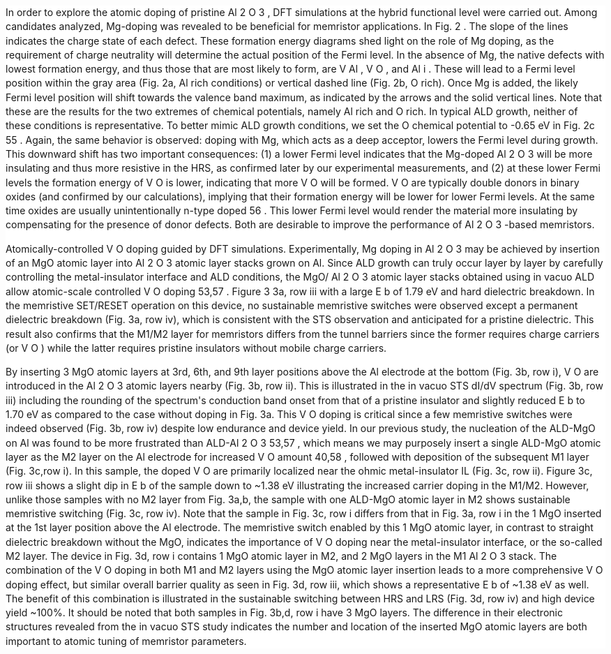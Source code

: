 In order to explore the atomic doping of pristine Al 2 O 3 , DFT simulations at the hybrid functional level were carried out. Among candidates analyzed, Mg-doping was revealed to be beneficial for memristor applications. In Fig. 2 . The slope of the lines indicates the charge state of each defect. These formation energy diagrams shed light on the role of Mg doping, as the requirement of charge neutrality will determine the actual position of the Fermi level. In the absence of Mg, the native defects with lowest formation energy, and thus those that are most likely to form, are V Al , V O , and Al i . These will lead to a Fermi level position within the gray area (Fig. 2a, Al rich conditions) or vertical dashed line (Fig. 2b, O rich). Once Mg is added, the likely Fermi level position will shift towards the valence band maximum, as indicated by the arrows and the solid vertical lines. Note that these are the results for the two extremes of chemical potentials, namely Al rich and O rich. In typical ALD growth, neither of these conditions is representative. To better mimic ALD growth conditions, we set the O chemical potential to -0.65 eV in Fig. 2c 55 . Again, the same behavior is observed: doping with Mg, which acts as a deep acceptor, lowers the Fermi level during growth. This downward shift has two important consequences: (1) a lower Fermi level indicates that the Mg-doped Al 2 O 3 will be more insulating and thus more resistive in the HRS, as confirmed later by our experimental measurements, and (2) at these lower Fermi levels the formation energy of V O is lower, indicating that more V O will be formed. V O are typically double donors in binary oxides (and confirmed by our calculations), implying that their formation energy will be lower for lower Fermi levels. At the same time oxides are usually unintentionally n-type doped 56 . This lower Fermi level would render the material more insulating by compensating for the presence of donor defects. Both are desirable to improve the performance of Al 2 O 3 -based memristors.

Atomically-controlled V O doping guided by DFT simulations. Experimentally, Mg doping in Al 2 O 3 may be achieved by insertion of an MgO atomic layer into Al 2 O 3 atomic layer stacks grown on Al. Since ALD growth can truly occur layer by layer by carefully controlling the metal-insulator interface and ALD conditions, the MgO/ Al 2 O 3 atomic layer stacks obtained using in vacuo ALD allow atomic-scale controlled V O doping 53,57 . Figure 3 3a, row iii with a large E b of 1.79 eV and hard dielectric breakdown. In the memristive SET/RESET operation on this device, no sustainable memristive switches were observed except a permanent dielectric breakdown (Fig. 3a, row iv), which is consistent with the STS observation and anticipated for a pristine dielectric. This result also confirms that the M1/M2 layer for memristors differs from the tunnel barriers since the former requires charge carriers (or V O ) while the latter requires pristine insulators without mobile charge carriers.

By inserting 3 MgO atomic layers at 3rd, 6th, and 9th layer positions above the Al electrode at the bottom (Fig. 3b, row i), V O are introduced in the Al 2 O 3 atomic layers nearby (Fig. 3b, row ii). This is illustrated in the in vacuo STS dI/dV spectrum (Fig. 3b, row iii) including the rounding of the spectrum's conduction band onset from that of a pristine insulator and slightly reduced E b to 1.70 eV as compared to the case without doping in Fig. 3a. This V O doping is critical since a few memristive switches were indeed observed (Fig. 3b, row iv) despite low endurance and device yield. In our previous study, the nucleation of the ALD-MgO on Al was found to be more frustrated than ALD-Al 2 O 3 53,57 , which means we may purposely insert a single ALD-MgO atomic layer as the M2 layer on the Al electrode for increased V O amount 40,58 , followed with deposition of the subsequent M1 layer (Fig. 3c,row i). In this sample, the doped V O are primarily localized near the ohmic metal-insulator IL (Fig. 3c, row ii). Figure 3c, row iii shows a slight dip in E b of the sample down to ~1.38 eV illustrating the increased carrier doping in the M1/M2. However, unlike those samples with no M2 layer from Fig. 3a,b, the sample with one ALD-MgO atomic layer in M2 shows sustainable memristive switching (Fig. 3c, row iv). Note that the sample in Fig. 3c, row i differs from that in Fig. 3a, row i in the 1 MgO inserted at the 1st layer position above the Al electrode. The memristive switch enabled by this 1 MgO atomic layer, in contrast to straight dielectric breakdown without the MgO, indicates the importance of V O doping near the metal-insulator interface, or the so-called M2 layer. The device in Fig. 3d, row i contains 1 MgO atomic layer in M2, and 2 MgO layers in the M1 Al 2 O 3 stack. The combination of the V O doping in both M1 and M2 layers using the MgO atomic layer insertion leads to a more comprehensive V O doping effect, but similar overall barrier quality as seen in Fig. 3d, row iii, which shows a representative E b of ~1.38 eV as well. The benefit of this combination is illustrated in the sustainable switching between HRS and LRS (Fig. 3d, row iv) and high device yield ~100%. It should be noted that both samples in Fig. 3b,d, row i have 3 MgO layers. The difference in their electronic structures revealed from the in vacuo STS study indicates the number and location of the inserted MgO atomic layers are both important to atomic tuning of memristor parameters.
